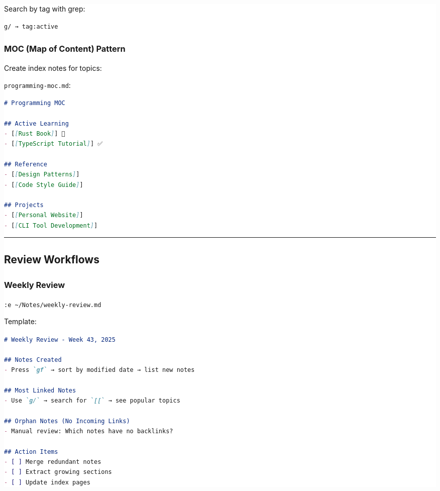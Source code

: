 Search by tag with grep:

```vim
g/ → tag:active
```

### MOC (Map of Content) Pattern

Create index notes for topics:

`programming-moc.md`:

```markdown
# Programming MOC

## Active Learning
- [[Rust Book]] 📖
- [[TypeScript Tutorial]] ✅

## Reference
- [[Design Patterns]]
- [[Code Style Guide]]

## Projects
- [[Personal Website]]
- [[CLI Tool Development]]
```

______________________________________________________________________

## Review Workflows

### Weekly Review

```vim
:e ~/Notes/weekly-review.md
```

Template:

```markdown
# Weekly Review - Week 43, 2025

## Notes Created
- Press `gf` → sort by modified date → list new notes

## Most Linked Notes
- Use `g/` → search for `[[` → see popular topics

## Orphan Notes (No Incoming Links)
- Manual review: Which notes have no backlinks?

## Action Items
- [ ] Merge redundant notes
- [ ] Extract growing sections
- [ ] Update index pages
```
